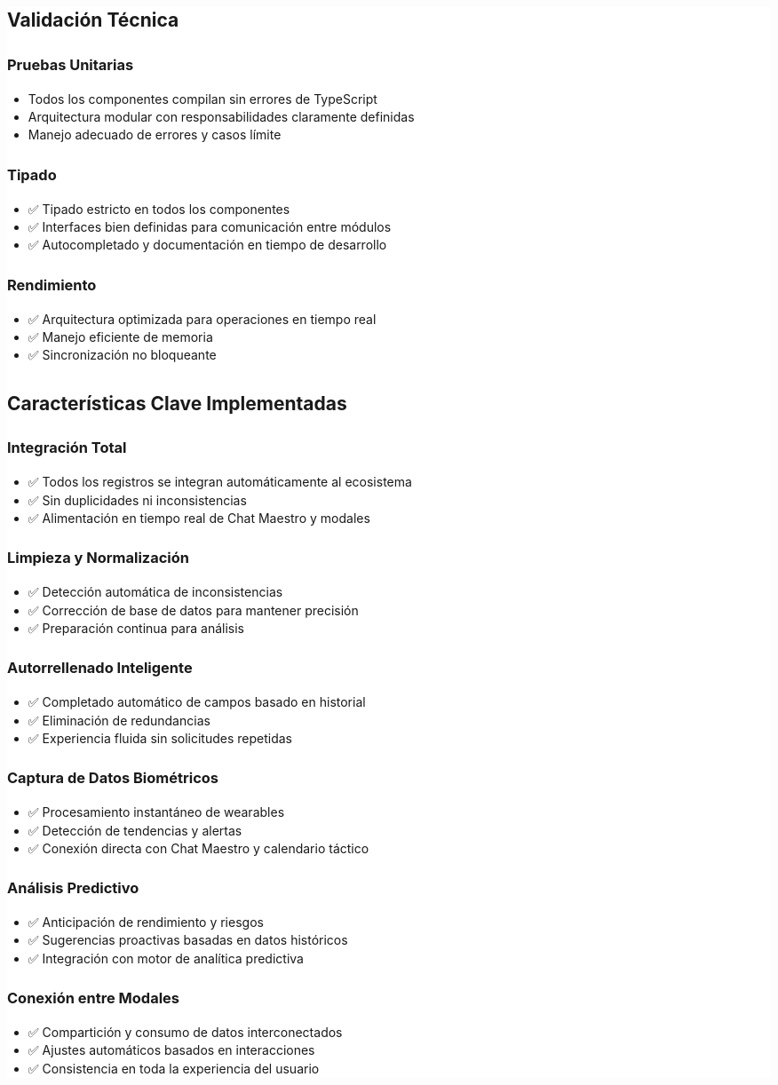 ## Validación Técnica

### Pruebas Unitarias
- Todos los componentes compilan sin errores de TypeScript
- Arquitectura modular con responsabilidades claramente definidas
- Manejo adecuado de errores y casos límite

### Tipado
- ✅ Tipado estricto en todos los componentes
- ✅ Interfaces bien definidas para comunicación entre módulos
- ✅ Autocompletado y documentación en tiempo de desarrollo

### Rendimiento
- ✅ Arquitectura optimizada para operaciones en tiempo real
- ✅ Manejo eficiente de memoria
- ✅ Sincronización no bloqueante

## Características Clave Implementadas

### Integración Total
- ✅ Todos los registros se integran automáticamente al ecosistema
- ✅ Sin duplicidades ni inconsistencias
- ✅ Alimentación en tiempo real de Chat Maestro y modales

### Limpieza y Normalización
- ✅ Detección automática de inconsistencias
- ✅ Corrección de base de datos para mantener precisión
- ✅ Preparación continua para análisis

### Autorrellenado Inteligente
- ✅ Completado automático de campos basado en historial
- ✅ Eliminación de redundancias
- ✅ Experiencia fluida sin solicitudes repetidas

### Captura de Datos Biométricos
- ✅ Procesamiento instantáneo de wearables
- ✅ Detección de tendencias y alertas
- ✅ Conexión directa con Chat Maestro y calendario táctico

### Análisis Predictivo
- ✅ Anticipación de rendimiento y riesgos
- ✅ Sugerencias proactivas basadas en datos históricos
- ✅ Integración con motor de analítica predictiva

### Conexión entre Modales
- ✅ Compartición y consumo de datos interconectados
- ✅ Ajustes automáticos basados en interacciones
- ✅ Consistencia en toda la experiencia del usuario
